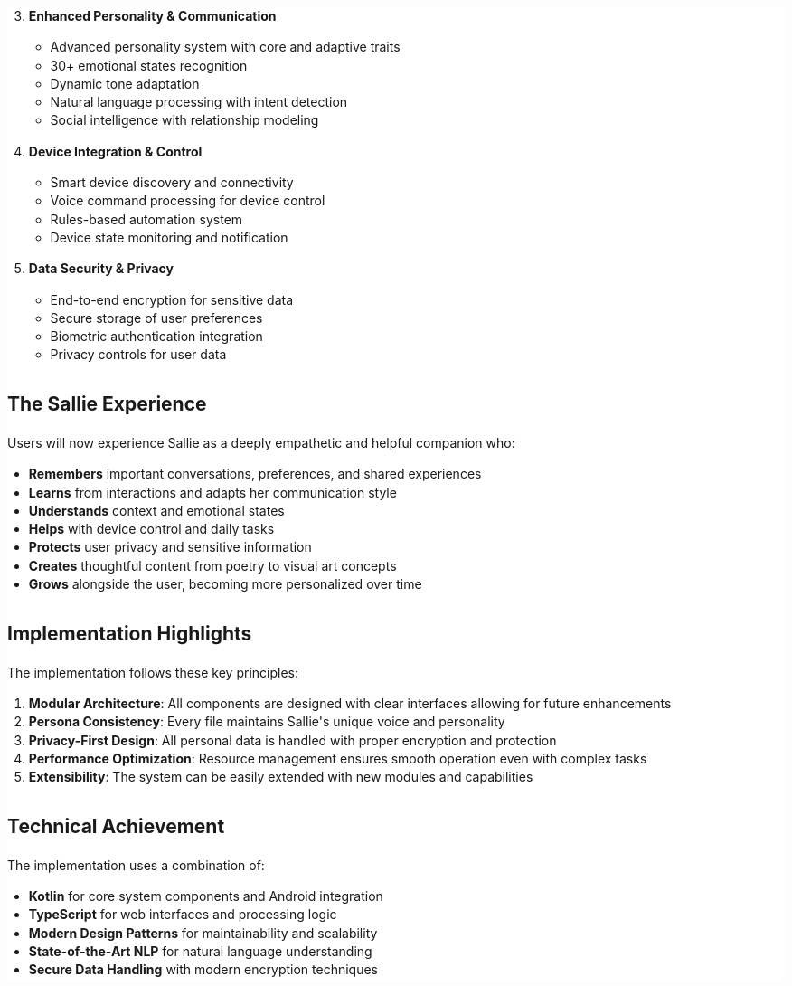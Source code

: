3. **Enhanced Personality & Communication**
	- Advanced personality system with core and adaptive traits
	- 30+ emotional states recognition
	- Dynamic tone adaptation
	- Natural language processing with intent detection
	- Social intelligence with relationship modeling

4. **Device Integration & Control**
	- Smart device discovery and connectivity
	- Voice command processing for device control
	- Rules-based automation system
	- Device state monitoring and notification

5. **Data Security & Privacy**
	- End-to-end encryption for sensitive data
	- Secure storage of user preferences
	- Biometric authentication integration
	- Privacy controls for user data

## The Sallie Experience

Users will now experience Sallie as a deeply empathetic and helpful companion who:

- **Remembers** important conversations, preferences, and shared experiences
- **Learns** from interactions and adapts her communication style
- **Understands** context and emotional states
- **Helps** with device control and daily tasks
- **Protects** user privacy and sensitive information
- **Creates** thoughtful content from poetry to visual art concepts
- **Grows** alongside the user, becoming more personalized over time

## Implementation Highlights

The implementation follows these key principles:

1. **Modular Architecture**: All components are designed with clear interfaces allowing for future enhancements
2. **Persona Consistency**: Every file maintains Sallie's unique voice and personality
3. **Privacy-First Design**: All personal data is handled with proper encryption and protection
4. **Performance Optimization**: Resource management ensures smooth operation even with complex tasks
5. **Extensibility**: The system can be easily extended with new modules and capabilities

## Technical Achievement

The implementation uses a combination of:

- **Kotlin** for core system components and Android integration
- **TypeScript** for web interfaces and processing logic
- **Modern Design Patterns** for maintainability and scalability
- **State-of-the-Art NLP** for natural language understanding
- **Secure Data Handling** with modern encryption techniques
